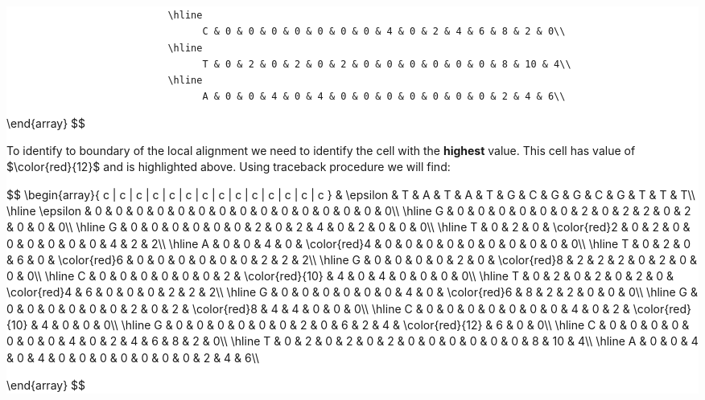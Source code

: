                                 \hline
                                      C & 0 & 0 & 0 & 0 & 0 & 0 & 0 & 4 & 0 & 2 & 4 & 6 & 8 & 2 & 0\\
                                \hline
                                      T & 0 & 2 & 0 & 2 & 0 & 2 & 0 & 0 & 0 & 0 & 0 & 0 & 8 & 10 & 4\\
                                \hline
                                      A & 0 & 0 & 4 & 0 & 4 & 0 & 0 & 0 & 0 & 0 & 0 & 0 & 2 & 4 & 6\\
                               
\end{array}
        $$
</div>

To identify to boundary of the local alignment we need to identify the cell with the **highest** value. This cell has value of $\color{red}{12}$ and is highlighted above. Using traceback procedure we will find:

<div>
        $$
        \begin{array}{ c | c | c | c | c | c | c | c | c | c | c | c | c | c }
                                         & \epsilon & T & A & T & A & T & G & C & G & G & C & G & T & T & T\\
                                         \hline
                               \epsilon & 0 & 0 & 0 & 0 & 0 & 0 & 0 & 0 & 0 & 0 & 0 & 0 & 0 & 0 & 0\\
                                \hline
                                          G & 0 & 0 & 0 & 0 & 0 & 0 & 2 & 0 & 2 & 2 & 0 & 2 & 0 & 0 & 0\\
                                \hline
                                          G & 0 & 0 & 0 & 0 & 0 & 0 & 2 & 0 & 2 & 4 & 0 & 2 & 0 & 0 & 0\\
                                \hline
                                      T & 0 & 2 & 0 & \color{red}2 & 0 & 2 & 0 & 0 & 0 & 0 & 0 & 0 & 4 & 2 & 2\\
                                \hline
                                      A & 0 & 0 & 4 & 0 & \color{red}4 & 0 & 0 & 0 & 0 & 0 & 0 & 0 & 0 & 0 & 0\\ 
                                \hline
                                      T & 0 & 2 & 0 & 6 & 0 & \color{red}6 & 0 & 0 & 0 & 0 & 0 & 0 & 2 & 2 & 2\\
                                \hline
                                      G & 0 & 0 & 0 & 0 & 2 & 0 & \color{red}8 & 2 & 2 & 2 & 0 & 2 & 0 & 0 & 0\\
                                \hline
                                      C & 0 & 0 & 0 & 0 & 0 & 0 & 2 & \color{red}{10} & 4 & 0 & 4 & 0 & 0 & 0 & 0\\
                                \hline
                                      T & 0 & 2 & 0 & 2 & 0 & 2 & 0 & \color{red}4 & 6 & 0 & 0 & 0 & 2 & 2 & 2\\
                                \hline
                                      G & 0 & 0 & 0 & 0 & 0 & 0 & 4 & 0 & \color{red}6 & 8 & 2 & 2 & 0 & 0 & 0\\
                                \hline
                                      G & 0 & 0 & 0 & 0 & 0 & 0 & 2 & 0 & 2 & \color{red}8 & 4 & 4 & 0 & 0 & 0\\
                                \hline
                                      C & 0 & 0 & 0 & 0 & 0 & 0 & 0 & 4 & 0 & 2 & \color{red}{10} & 4 & 0 & 0 & 0\\
                                \hline
                                      G & 0 & 0 & 0 & 0 & 0 & 0 & 2 & 0 & 6 & 2 & 4 & \color{red}{12} & 6 & 0 & 0\\
                                \hline
                                      C & 0 & 0 & 0 & 0 & 0 & 0 & 0 & 4 & 0 & 2 & 4 & 6 & 8 & 2 & 0\\
                                \hline
                                      T & 0 & 2 & 0 & 2 & 0 & 2 & 0 & 0 & 0 & 0 & 0 & 0 & 8 & 10 & 4\\
                                \hline
                                      A & 0 & 0 & 4 & 0 & 4 & 0 & 0 & 0 & 0 & 0 & 0 & 0 & 2 & 4 & 6\\
                               
\end{array}
        $$
</div>
